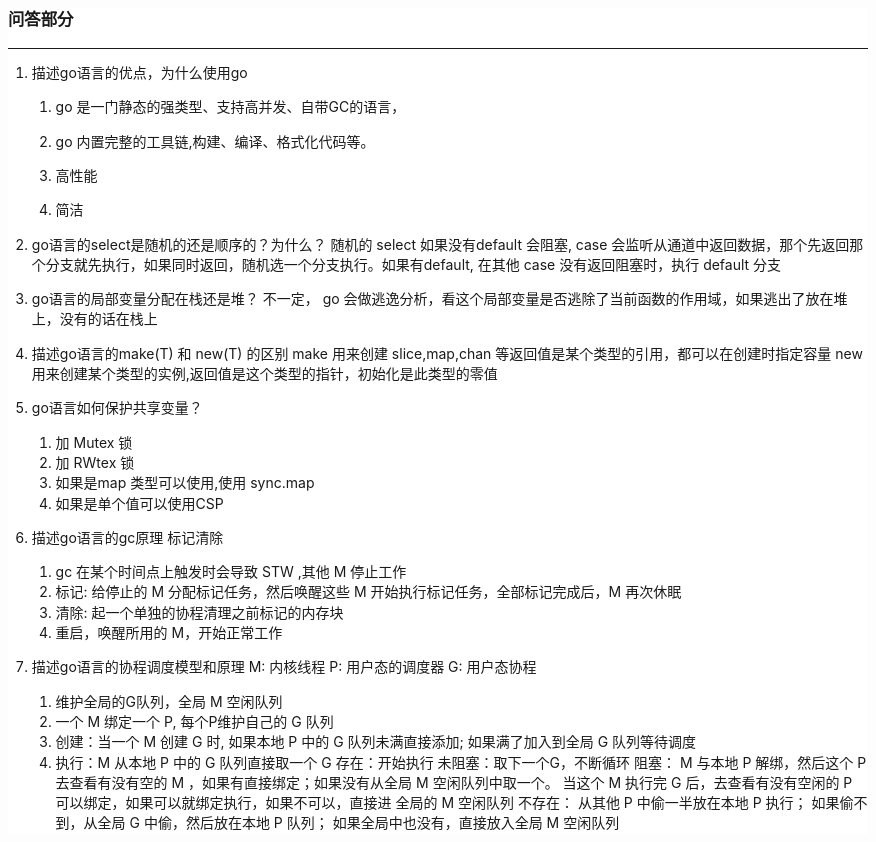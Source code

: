### 问答部分

---

1. 描述go语言的优点，为什么使用go
    1. go 是一门静态的强类型、支持高并发、自带GC的语言，

    2. go 内置完整的工具链,构建、编译、格式化代码等。

    3. 高性能

    4. 简洁

       

2. go语言的select是随机的还是顺序的？为什么？
   	随机的
      	select 如果没有default 会阻塞, case 会监听从通道中返回数据，那个先返回那个分支就先执行，如果同时返回，随机选一个分支执行。如果有default, 在其他 case 没有返回阻塞时，执行 default 分支

   

3. go语言的局部变量分配在栈还是堆？
   	不一定， go 会做逃逸分析，看这个局部变量是否逃除了当前函数的作用域，如果逃出了放在堆上，没有的话在栈上

   


4. 描述go语言的make(T) 和 new(T) 的区别
	make 用来创建 slice,map,chan 等返回值是某个类型的引用，都可以在创建时指定容量
	new 用来创建某个类型的实例,返回值是这个类型的指针，初始化是此类型的零值
	
	


5. go语言如何保护共享变量？
	1. 加 Mutex 锁
	2. 加 RWtex 锁
	3. 如果是map 类型可以使用,使用 sync.map 
	4. 如果是单个值可以使用CSP



6. 描述go语言的gc原理
	标记清除
	1. gc 在某个时间点上触发时会导致 STW ,其他 M 停止工作
	2. 标记: 给停止的 M 分配标记任务，然后唤醒这些 M 开始执行标记任务，全部标记完成后，M 再次休眠
	3. 清除: 起一个单独的协程清理之前标记的内存块
	4. 重启，唤醒所用的 M，开始正常工作




7. 描述go语言的协程调度模型和原理
	M: 内核线程 	P: 用户态的调度器  G: 用户态协程
	1. 维护全局的G队列，全局 M 空闲队列
	2. 一个 M 绑定一个 P, 每个P维护自己的 G 队列
	3. 创建：当一个 M 创建 G 时, 如果本地 P 中的 G 队列未满直接添加; 如果满了加入到全局 G 队列等待调度
	4. 执行：M 从本地 P 中的 G 队列直接取一个 G 
		存在：开始执行
			未阻塞：取下一个G，不断循环
			阻塞： M 与本地 P 解绑，然后这个 P 去查看有没有空的 M ，如果有直接绑定；如果没有从全局 M 空闲队列中取一个。 
			     当这个 M 执行完 G 后，去查看有没有空闲的 P 可以绑定，如果可以就绑定执行，如果不可以，直接进 全局的 M 空闲队列
		不存在：
			从其他 P 中偷一半放在本地 P 执行； 如果偷不到，从全局 G 中偷，然后放在本地 P 队列； 如果全局中也没有，直接放入全局 M 空闲队列
